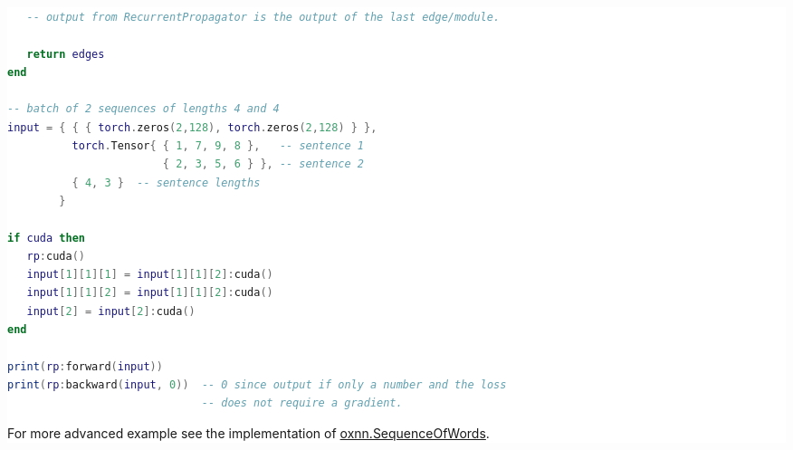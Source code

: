 ```lua
   -- output from RecurrentPropagator is the output of the last edge/module.

   return edges
end

-- batch of 2 sequences of lengths 4 and 4
input = { { { torch.zeros(2,128), torch.zeros(2,128) } },
          torch.Tensor{ { 1, 7, 9, 8 },   -- sentence 1
                        { 2, 3, 5, 6 } }, -- sentence 2
          { 4, 3 }  -- sentence lengths
        }

if cuda then
   rp:cuda()
   input[1][1][1] = input[1][1][2]:cuda()
   input[1][1][2] = input[1][1][2]:cuda()
   input[2] = input[2]:cuda()
end

print(rp:forward(input))
print(rp:backward(input, 0))  -- 0 since output if only a number and the loss
                              -- does not require a gradient.
```

For more advanced example see the implementation of
[oxnn.SequenceOfWords](rnn/SequenceOfWords.lua).
